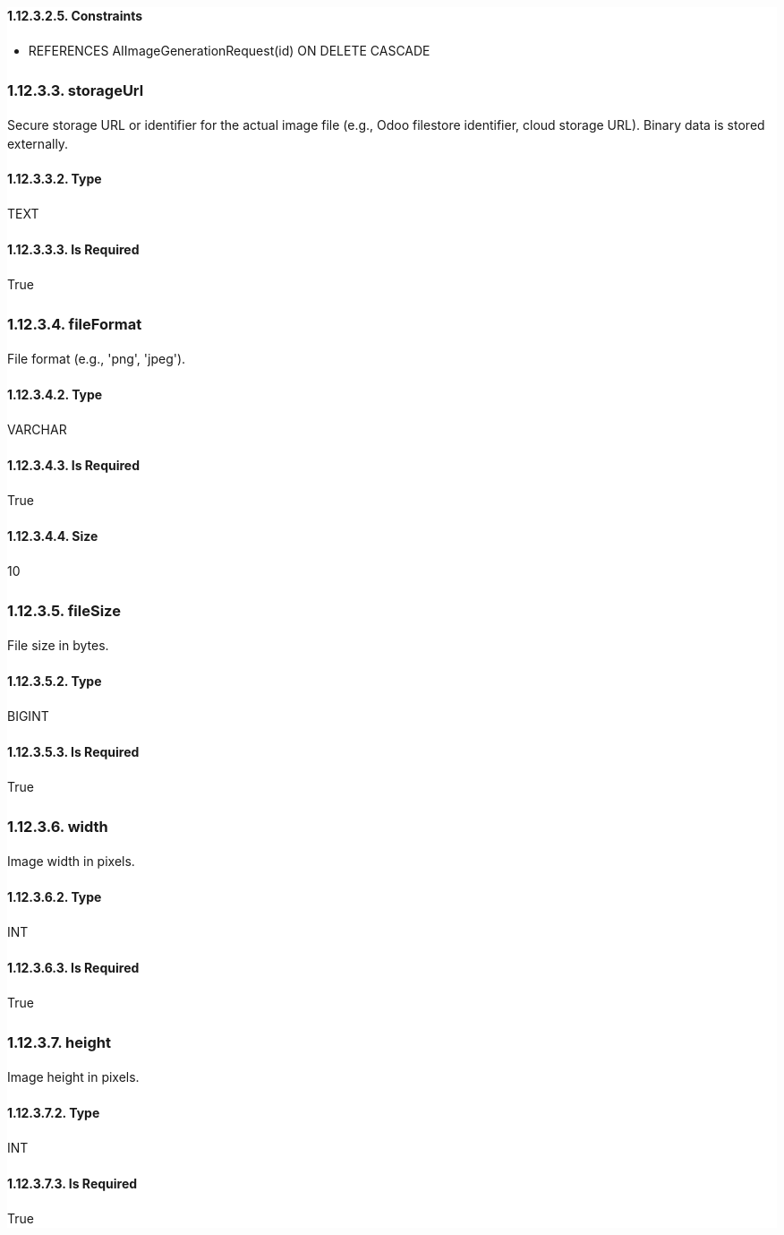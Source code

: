 #### 1.12.3.2.5. Constraints

- REFERENCES AIImageGenerationRequest(id) ON DELETE CASCADE

### 1.12.3.3. storageUrl
Secure storage URL or identifier for the actual image file (e.g., Odoo filestore identifier, cloud storage URL). Binary data is stored externally.

#### 1.12.3.3.2. Type
TEXT

#### 1.12.3.3.3. Is Required
True

### 1.12.3.4. fileFormat
File format (e.g., 'png', 'jpeg').

#### 1.12.3.4.2. Type
VARCHAR

#### 1.12.3.4.3. Is Required
True

#### 1.12.3.4.4. Size
10

### 1.12.3.5. fileSize
File size in bytes.

#### 1.12.3.5.2. Type
BIGINT

#### 1.12.3.5.3. Is Required
True

### 1.12.3.6. width
Image width in pixels.

#### 1.12.3.6.2. Type
INT

#### 1.12.3.6.3. Is Required
True

### 1.12.3.7. height
Image height in pixels.

#### 1.12.3.7.2. Type
INT

#### 1.12.3.7.3. Is Required
True
